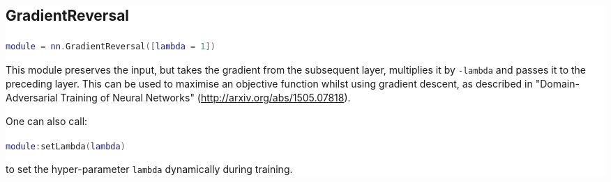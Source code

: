 <a name="nn.GradientReversal"></a>
## GradientReversal ##

```lua
module = nn.GradientReversal([lambda = 1])
```
This module preserves the input, but takes the gradient from the subsequent layer, multiplies it by `-lambda` and passes it to the preceding layer. This can be used to maximise an objective function whilst using gradient descent, as described in "Domain-Adversarial Training of Neural Networks" (http://arxiv.org/abs/1505.07818).

One can also call:
```lua
module:setLambda(lambda)
```
to set the hyper-parameter `lambda` dynamically during training.
